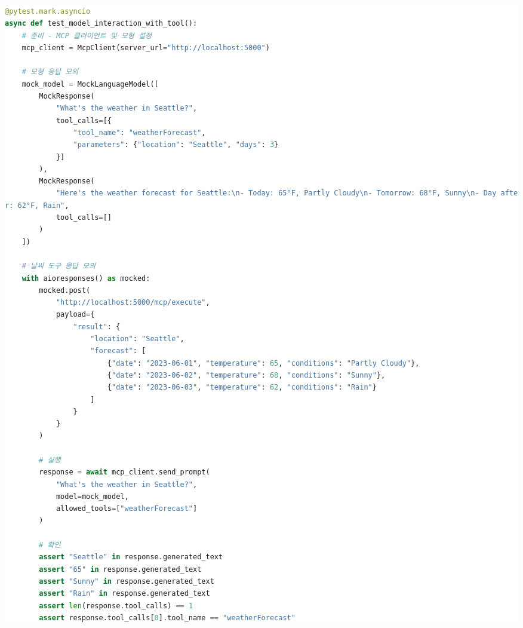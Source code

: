 ```python
@pytest.mark.asyncio
async def test_model_interaction_with_tool():
    # 준비 - MCP 클라이언트 및 모형 설정
    mcp_client = McpClient(server_url="http://localhost:5000")
    
    # 모형 응답 모의
    mock_model = MockLanguageModel([
        MockResponse(
            "What's the weather in Seattle?",
            tool_calls=[{
                "tool_name": "weatherForecast",
                "parameters": {"location": "Seattle", "days": 3}
            }]
        ),
        MockResponse(
            "Here's the weather forecast for Seattle:\n- Today: 65°F, Partly Cloudy\n- Tomorrow: 68°F, Sunny\n- Day after: 62°F, Rain",
            tool_calls=[]
        )
    ])
    
    # 날씨 도구 응답 모의
    with aioresponses() as mocked:
        mocked.post(
            "http://localhost:5000/mcp/execute",
            payload={
                "result": {
                    "location": "Seattle",
                    "forecast": [
                        {"date": "2023-06-01", "temperature": 65, "conditions": "Partly Cloudy"},
                        {"date": "2023-06-02", "temperature": 68, "conditions": "Sunny"},
                        {"date": "2023-06-03", "temperature": 62, "conditions": "Rain"}
                    ]
                }
            }
        )
        
        # 실행
        response = await mcp_client.send_prompt(
            "What's the weather in Seattle?",
            model=mock_model,
            allowed_tools=["weatherForecast"]
        )
        
        # 확인
        assert "Seattle" in response.generated_text
        assert "65" in response.generated_text
        assert "Sunny" in response.generated_text
        assert "Rain" in response.generated_text
        assert len(response.tool_calls) == 1
        assert response.tool_calls[0].tool_name == "weatherForecast"
```
